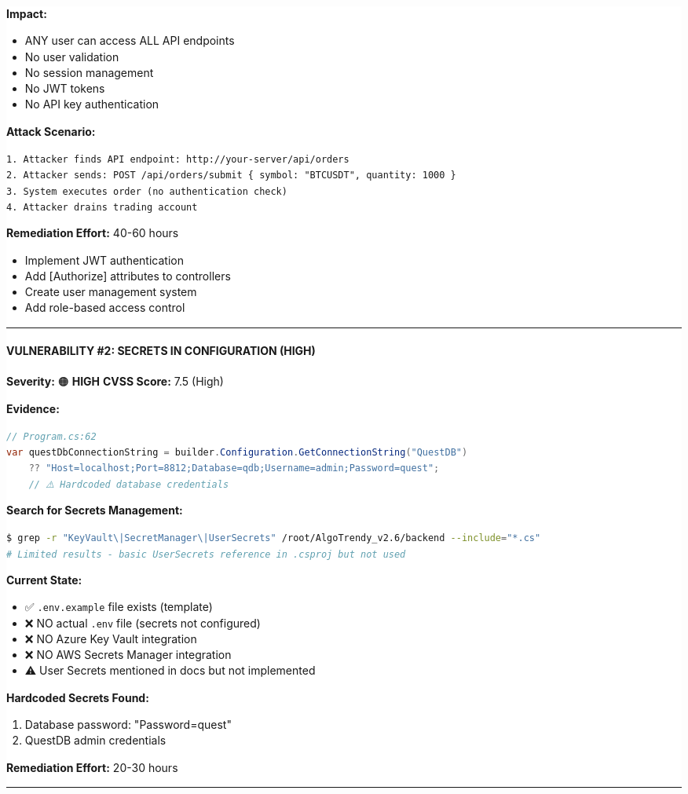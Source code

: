 **Impact:**
- ANY user can access ALL API endpoints
- No user validation
- No session management
- No JWT tokens
- No API key authentication

**Attack Scenario:**
```
1. Attacker finds API endpoint: http://your-server/api/orders
2. Attacker sends: POST /api/orders/submit { symbol: "BTCUSDT", quantity: 1000 }
3. System executes order (no authentication check)
4. Attacker drains trading account
```

**Remediation Effort:** 40-60 hours
- Implement JWT authentication
- Add [Authorize] attributes to controllers
- Create user management system
- Add role-based access control

---

#### VULNERABILITY #2: SECRETS IN CONFIGURATION (HIGH)

**Severity:** 🟠 **HIGH**
**CVSS Score:** 7.5 (High)

**Evidence:**
```csharp
// Program.cs:62
var questDbConnectionString = builder.Configuration.GetConnectionString("QuestDB")
    ?? "Host=localhost;Port=8812;Database=qdb;Username=admin;Password=quest";
    // ⚠️ Hardcoded database credentials
```

**Search for Secrets Management:**
```bash
$ grep -r "KeyVault\|SecretManager\|UserSecrets" /root/AlgoTrendy_v2.6/backend --include="*.cs"
# Limited results - basic UserSecrets reference in .csproj but not used
```

**Current State:**
- ✅ `.env.example` file exists (template)
- ❌ NO actual `.env` file (secrets not configured)
- ❌ NO Azure Key Vault integration
- ❌ NO AWS Secrets Manager integration
- ⚠️ User Secrets mentioned in docs but not implemented

**Hardcoded Secrets Found:**
1. Database password: "Password=quest"
2. QuestDB admin credentials

**Remediation Effort:** 20-30 hours

---
